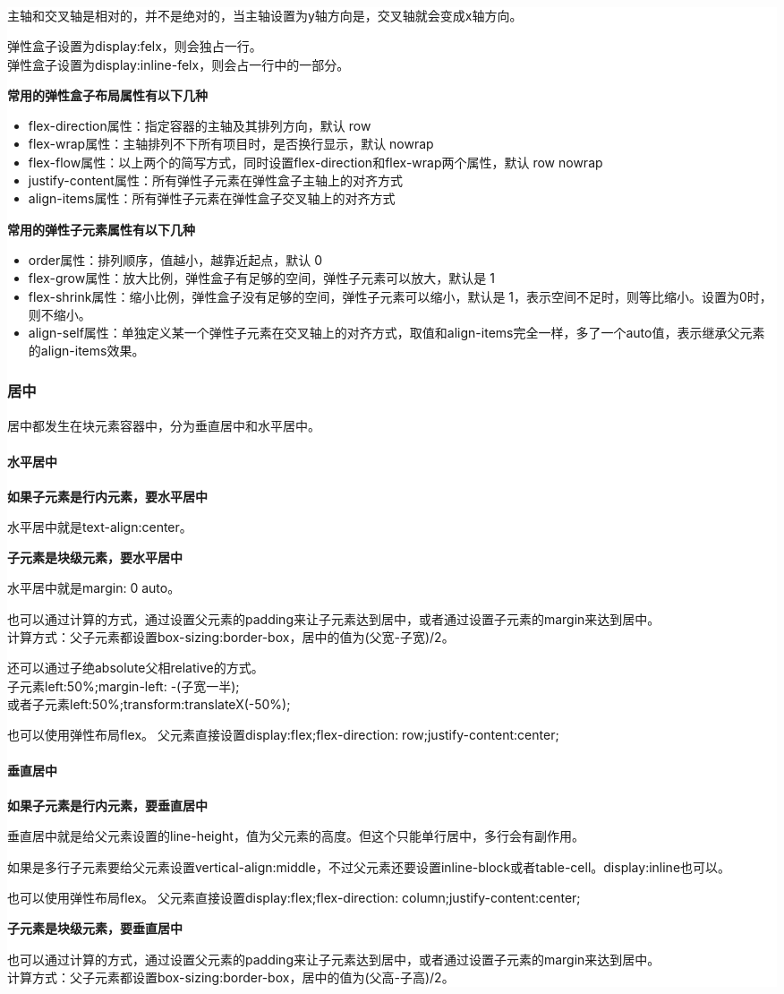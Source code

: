 主轴和交叉轴是相对的，并不是绝对的，当主轴设置为y轴方向是，交叉轴就会变成x轴方向。

弹性盒子设置为display:felx，则会独占一行。  
弹性盒子设置为display:inline-felx，则会占一行中的一部分。

**常用的弹性盒子布局属性有以下几种**

- flex-direction属性：指定容器的主轴及其排列方向，默认 row
- flex-wrap属性：主轴排列不下所有项目时，是否换行显示，默认 nowrap
- flex-flow属性：以上两个的简写方式，同时设置flex-direction和flex-wrap两个属性，默认 row nowrap
- justify-content属性：所有弹性子元素在弹性盒子主轴上的对齐方式
- align-items属性：所有弹性子元素在弹性盒子交叉轴上的对齐方式


**常用的弹性子元素属性有以下几种**

- order属性：排列顺序，值越小，越靠近起点，默认 0
- flex-grow属性：放大比例，弹性盒子有足够的空间，弹性子元素可以放大，默认是 1
- flex-shrink属性：缩小比例，弹性盒子没有足够的空间，弹性子元素可以缩小，默认是 1，表示空间不足时，则等比缩小。设置为0时，则不缩小。
- align-self属性：单独定义某一个弹性子元素在交叉轴上的对齐方式，取值和align-items完全一样，多了一个auto值，表示继承父元素的align-items效果。

### 居中

居中都发生在块元素容器中，分为垂直居中和水平居中。

#### 水平居中

**如果子元素是行内元素，要水平居中**

水平居中就是text-align:center。

**子元素是块级元素，要水平居中**

水平居中就是margin: 0 auto。

也可以通过计算的方式，通过设置父元素的padding来让子元素达到居中，或者通过设置子元素的margin来达到居中。  
计算方式：父子元素都设置box-sizing:border-box，居中的值为(父宽-子宽)/2。

还可以通过子绝absolute父相relative的方式。  
子元素left:50%;margin-left: -(子宽一半);   
或者子元素left:50%;transform:translateX(-50%);

也可以使用弹性布局flex。
父元素直接设置display:flex;flex-direction: row;justify-content:center;

#### 垂直居中

**如果子元素是行内元素，要垂直居中**

垂直居中就是给父元素设置的line-height，值为父元素的高度。但这个只能单行居中，多行会有副作用。

如果是多行子元素要给父元素设置vertical-align:middle，不过父元素还要设置inline-block或者table-cell。display:inline也可以。

也可以使用弹性布局flex。
父元素直接设置display:flex;flex-direction: column;justify-content:center;


**子元素是块级元素，要垂直居中**

也可以通过计算的方式，通过设置父元素的padding来让子元素达到居中，或者通过设置子元素的margin来达到居中。  
计算方式：父子元素都设置box-sizing:border-box，居中的值为(父高-子高)/2。
